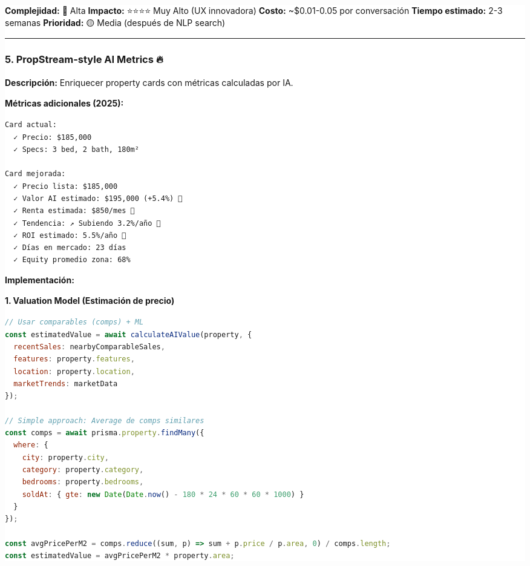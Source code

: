 **Complejidad:** 🔴 Alta
**Impacto:** ⭐⭐⭐⭐ Muy Alto (UX innovadora)
**Costo:** ~$0.01-0.05 por conversación
**Tiempo estimado:** 2-3 semanas
**Prioridad:** 🟡 Media (después de NLP search)

---

### 5. PropStream-style AI Metrics 🔥

**Descripción:**
Enriquecer property cards con métricas calculadas por IA.

**Métricas adicionales (2025):**
```
Card actual:
  ✓ Precio: $185,000
  ✓ Specs: 3 bed, 2 bath, 180m²

Card mejorada:
  ✓ Precio lista: $185,000
  ✓ Valor AI estimado: $195,000 (+5.4%) 🤖
  ✓ Renta estimada: $850/mes 🤖
  ✓ Tendencia: ↗️ Subiendo 3.2%/año 🤖
  ✓ ROI estimado: 5.5%/año 🤖
  ✓ Días en mercado: 23 días
  ✓ Equity promedio zona: 68%
```

**Implementación:**

**1. Valuation Model (Estimación de precio)**
```javascript
// Usar comparables (comps) + ML
const estimatedValue = await calculateAIValue(property, {
  recentSales: nearbyComparableSales,
  features: property.features,
  location: property.location,
  marketTrends: marketData
});

// Simple approach: Average de comps similares
const comps = await prisma.property.findMany({
  where: {
    city: property.city,
    category: property.category,
    bedrooms: property.bedrooms,
    soldAt: { gte: new Date(Date.now() - 180 * 24 * 60 * 60 * 1000) }
  }
});

const avgPricePerM2 = comps.reduce((sum, p) => sum + p.price / p.area, 0) / comps.length;
const estimatedValue = avgPricePerM2 * property.area;
```
